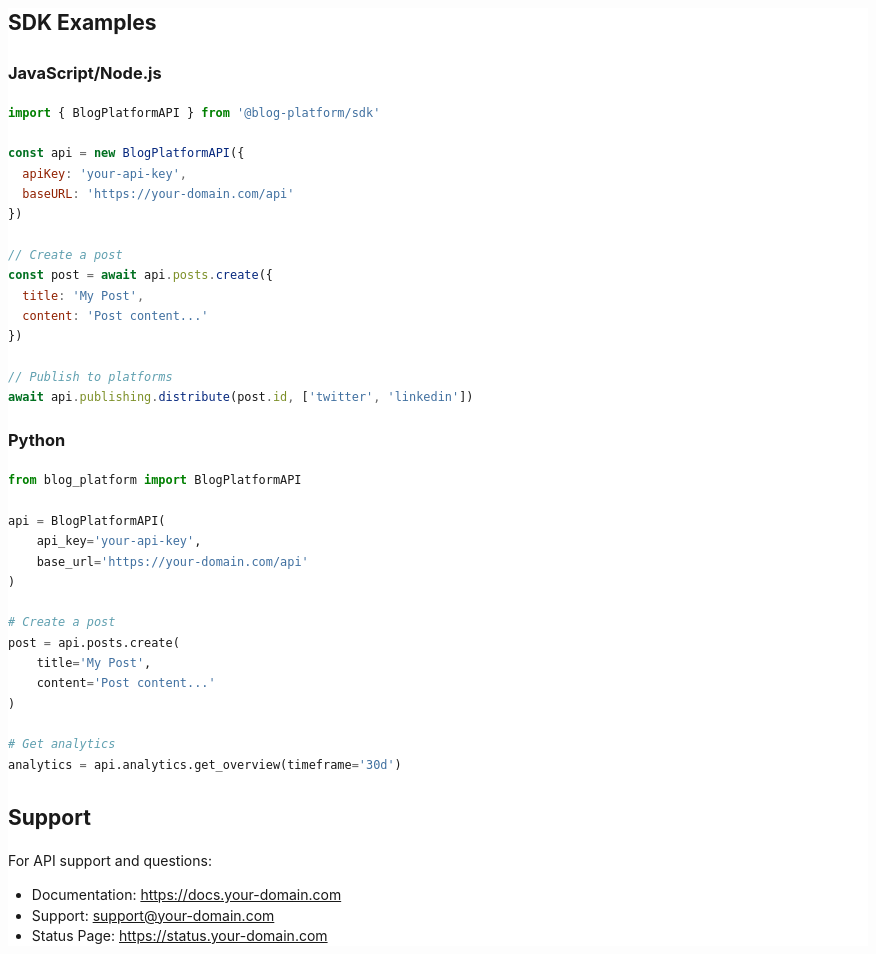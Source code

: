 ## SDK Examples

### JavaScript/Node.js
```javascript
import { BlogPlatformAPI } from '@blog-platform/sdk'

const api = new BlogPlatformAPI({
  apiKey: 'your-api-key',
  baseURL: 'https://your-domain.com/api'
})

// Create a post
const post = await api.posts.create({
  title: 'My Post',
  content: 'Post content...'
})

// Publish to platforms
await api.publishing.distribute(post.id, ['twitter', 'linkedin'])
```

### Python
```python
from blog_platform import BlogPlatformAPI

api = BlogPlatformAPI(
    api_key='your-api-key',
    base_url='https://your-domain.com/api'
)

# Create a post
post = api.posts.create(
    title='My Post',
    content='Post content...'
)

# Get analytics
analytics = api.analytics.get_overview(timeframe='30d')
```

## Support

For API support and questions:

- Documentation: https://docs.your-domain.com
- Support: support@your-domain.com
- Status Page: https://status.your-domain.com
